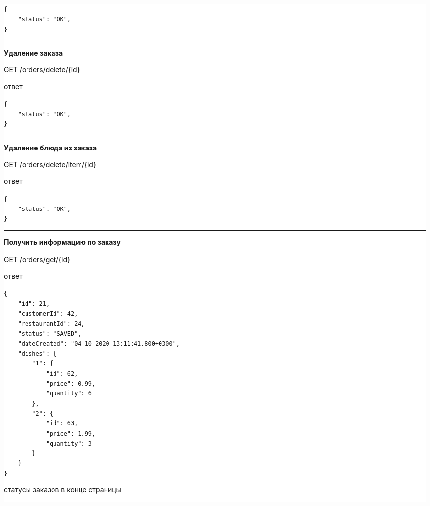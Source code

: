 ```json5
{
    "status": "OK",
}
```
---
**Удаление заказа**

GET /orders/delete/{id}

ответ
```json5
{
    "status": "OK",
}
```
---
**Удаление блюда из заказа**

GET /orders/delete/item/{id}

ответ
```json5
{
    "status": "OK",
}
```
---
**Получить информацию по заказу**

GET /orders/get/{id}

ответ
```json5
{
    "id": 21,
    "customerId": 42,
    "restaurantId": 24,
    "status": "SAVED",
    "dateCreated": "04-10-2020 13:11:41.800+0300",
    "dishes": {
        "1": {
            "id": 62,
            "price": 0.99,
            "quantity": 6
        },
        "2": {
            "id": 63,
            "price": 1.99,
            "quantity": 3
        }
    }
}
```
статусы заказов в конце страницы

---